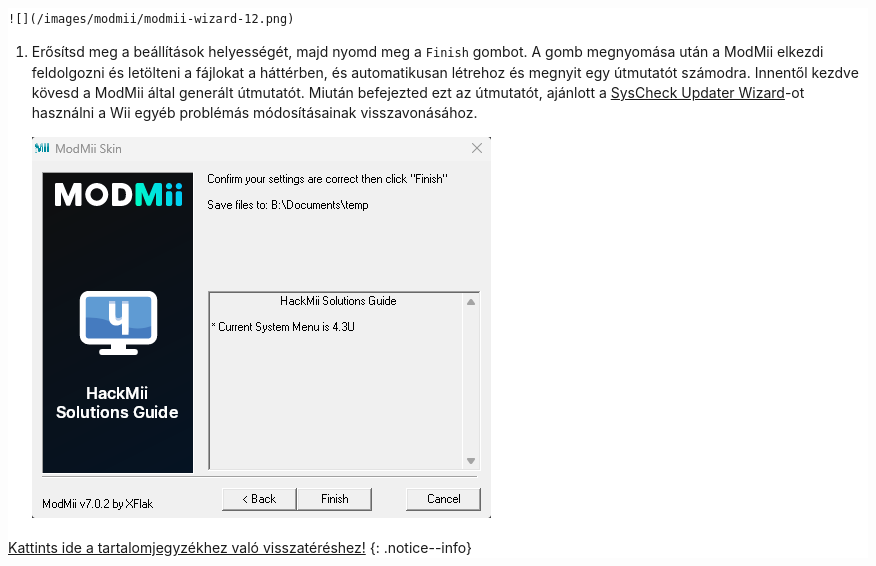     ![](/images/modmii/modmii-wizard-12.png)

1. Erősítsd meg a beállítások helyességét, majd nyomd meg a `Finish` gombot. A gomb megnyomása után a ModMii elkezdi feldolgozni és letölteni a fájlokat a háttérben, és automatikusan létrehoz és megnyit egy útmutatót számodra. Innentől kezdve kövesd a ModMii által generált útmutatót. Miután befejezted ezt az útmutatót, ajánlott a [SysCheck Updater Wizard](#syscheck-updater-wizard)-ot használni a Wii egyéb problémás módosításainak visszavonásához.

    ![](/images/modmii/hackmii-wizard-5.png)

[Kattints ide a tartalomjegyzékhez való visszatéréshez!](site-navigation)
{: .notice--info}
